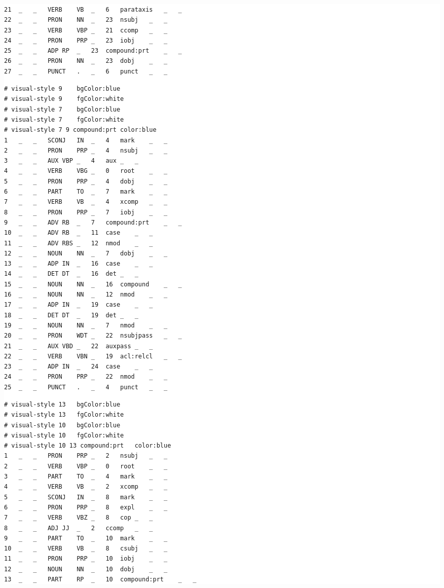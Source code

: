 ~~~ conllu
21	_	_	VERB	VB	_	6	parataxis	_	_
22	_	_	PRON	NN	_	23	nsubj	_	_
23	_	_	VERB	VBP	_	21	ccomp	_	_
24	_	_	PRON	PRP	_	23	iobj	_	_
25	_	_	ADP	RP	_	23	compound:prt	_	_
26	_	_	PRON	NN	_	23	dobj	_	_
27	_	_	PUNCT	.	_	6	punct	_	_

~~~


~~~ conllu
# visual-style 9	bgColor:blue
# visual-style 9	fgColor:white
# visual-style 7	bgColor:blue
# visual-style 7	fgColor:white
# visual-style 7 9 compound:prt	color:blue
1	_	_	SCONJ	IN	_	4	mark	_	_
2	_	_	PRON	PRP	_	4	nsubj	_	_
3	_	_	AUX	VBP	_	4	aux	_	_
4	_	_	VERB	VBG	_	0	root	_	_
5	_	_	PRON	PRP	_	4	dobj	_	_
6	_	_	PART	TO	_	7	mark	_	_
7	_	_	VERB	VB	_	4	xcomp	_	_
8	_	_	PRON	PRP	_	7	iobj	_	_
9	_	_	ADV	RB	_	7	compound:prt	_	_
10	_	_	ADV	RB	_	11	case	_	_
11	_	_	ADV	RBS	_	12	nmod	_	_
12	_	_	NOUN	NN	_	7	dobj	_	_
13	_	_	ADP	IN	_	16	case	_	_
14	_	_	DET	DT	_	16	det	_	_
15	_	_	NOUN	NN	_	16	compound	_	_
16	_	_	NOUN	NN	_	12	nmod	_	_
17	_	_	ADP	IN	_	19	case	_	_
18	_	_	DET	DT	_	19	det	_	_
19	_	_	NOUN	NN	_	7	nmod	_	_
20	_	_	PRON	WDT	_	22	nsubjpass	_	_
21	_	_	AUX	VBD	_	22	auxpass	_	_
22	_	_	VERB	VBN	_	19	acl:relcl	_	_
23	_	_	ADP	IN	_	24	case	_	_
24	_	_	PRON	PRP	_	22	nmod	_	_
25	_	_	PUNCT	.	_	4	punct	_	_

~~~


~~~ conllu
# visual-style 13	bgColor:blue
# visual-style 13	fgColor:white
# visual-style 10	bgColor:blue
# visual-style 10	fgColor:white
# visual-style 10 13 compound:prt	color:blue
1	_	_	PRON	PRP	_	2	nsubj	_	_
2	_	_	VERB	VBP	_	0	root	_	_
3	_	_	PART	TO	_	4	mark	_	_
4	_	_	VERB	VB	_	2	xcomp	_	_
5	_	_	SCONJ	IN	_	8	mark	_	_
6	_	_	PRON	PRP	_	8	expl	_	_
7	_	_	VERB	VBZ	_	8	cop	_	_
8	_	_	ADJ	JJ	_	2	ccomp	_	_
9	_	_	PART	TO	_	10	mark	_	_
10	_	_	VERB	VB	_	8	csubj	_	_
11	_	_	PRON	PRP	_	10	iobj	_	_
12	_	_	NOUN	NN	_	10	dobj	_	_
13	_	_	PART	RP	_	10	compound:prt	_	_
~~~